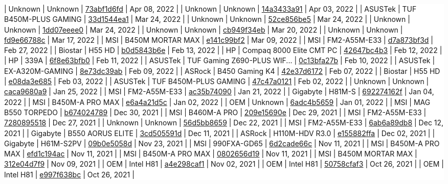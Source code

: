 | Unknown  | Unknown                     | [73abf1d6fd](https://linux-hardware.org/?probe=73abf1d6fd) | Apr 08, 2022 |
| Unknown  | Unknown                     | [14a3433a91](https://linux-hardware.org/?probe=14a3433a91) | Apr 03, 2022 |
| ASUSTek  | TUF B450M-PLUS GAMING       | [33d1544ea1](https://linux-hardware.org/?probe=33d1544ea1) | Mar 24, 2022 |
| Unknown  | Unknown                     | [52ce856be5](https://linux-hardware.org/?probe=52ce856be5) | Mar 24, 2022 |
| Unknown  | Unknown                     | [1dd07eeee0](https://linux-hardware.org/?probe=1dd07eeee0) | Mar 24, 2022 |
| Unknown  | Unknown                     | [cb949f34eb](https://linux-hardware.org/?probe=cb949f34eb) | Mar 20, 2022 |
| Unknown  | Unknown                     | [fd9e66788c](https://linux-hardware.org/?probe=fd9e66788c) | Mar 17, 2022 |
| MSI      | B450M MORTAR MAX            | [e141c99bf2](https://linux-hardware.org/?probe=e141c99bf2) | Mar 09, 2022 |
| MSI      | FM2-A55M-E33                | [d7a873bf3d](https://linux-hardware.org/?probe=d7a873bf3d) | Feb 27, 2022 |
| Biostar  | H55 HD                      | [b0d5843b6e](https://linux-hardware.org/?probe=b0d5843b6e) | Feb 13, 2022 |
| HP       | Compaq 8000 Elite CMT PC    | [42647bc4b3](https://linux-hardware.org/?probe=42647bc4b3) | Feb 12, 2022 |
| HP       | 339A                        | [6f8e63bfb0](https://linux-hardware.org/?probe=6f8e63bfb0) | Feb 11, 2022 |
| ASUSTek  | TUF Gaming Z690-PLUS WIF... | [0c13bfa27b](https://linux-hardware.org/?probe=0c13bfa27b) | Feb 10, 2022 |
| ASUSTek  | EX-A320M-GAMING             | [8e73dc39ab](https://linux-hardware.org/?probe=8e73dc39ab) | Feb 09, 2022 |
| ASRock   | B450 Gaming K4              | [42e37d6172](https://linux-hardware.org/?probe=42e37d6172) | Feb 07, 2022 |
| Biostar  | H55 HD                      | [e08da3e685](https://linux-hardware.org/?probe=e08da3e685) | Feb 03, 2022 |
| ASUSTek  | TUF B450M-PLUS GAMING       | [47c47a0121](https://linux-hardware.org/?probe=47c47a0121) | Feb 02, 2022 |
| Unknown  | Unknown                     | [caca9680a9](https://linux-hardware.org/?probe=caca9680a9) | Jan 25, 2022 |
| MSI      | FM2-A55M-E33                | [ac35b74090](https://linux-hardware.org/?probe=ac35b74090) | Jan 21, 2022 |
| Gigabyte | H81M-S                      | [692274162f](https://linux-hardware.org/?probe=692274162f) | Jan 04, 2022 |
| MSI      | B450M-A PRO MAX             | [e6a4a21d5c](https://linux-hardware.org/?probe=e6a4a21d5c) | Jan 02, 2022 |
| OEM      | Unknown                     | [6adc4b5659](https://linux-hardware.org/?probe=6adc4b5659) | Jan 01, 2022 |
| MSI      | MAG B550 TORPEDO            | [b674024789](https://linux-hardware.org/?probe=b674024789) | Dec 30, 2021 |
| MSI      | B460M-A PRO                 | [209e15690e](https://linux-hardware.org/?probe=209e15690e) | Dec 29, 2021 |
| MSI      | FM2-A55M-E33                | [7280895518](https://linux-hardware.org/?probe=7280895518) | Dec 27, 2021 |
| Unknown  | Unknown                     | [56d5bb8659](https://linux-hardware.org/?probe=56d5bb8659) | Dec 22, 2021 |
| MSI      | FM2-A55M-E33                | [6ab6a89db8](https://linux-hardware.org/?probe=6ab6a89db8) | Dec 12, 2021 |
| Gigabyte | B550 AORUS ELITE            | [3cd505591d](https://linux-hardware.org/?probe=3cd505591d) | Dec 11, 2021 |
| ASRock   | H110M-HDV R3.0              | [e155882ffa](https://linux-hardware.org/?probe=e155882ffa) | Dec 02, 2021 |
| Gigabyte | H61M-S2PV                   | [09b0e5058d](https://linux-hardware.org/?probe=09b0e5058d) | Nov 23, 2021 |
| MSI      | 990FXA-GD65                 | [6d2cade66c](https://linux-hardware.org/?probe=6d2cade66c) | Nov 11, 2021 |
| MSI      | B450M-A PRO MAX             | [efd1c194ac](https://linux-hardware.org/?probe=efd1c194ac) | Nov 11, 2021 |
| MSI      | B450M-A PRO MAX             | [0802656d19](https://linux-hardware.org/?probe=0802656d19) | Nov 11, 2021 |
| MSI      | B450M MORTAR MAX            | [312e04d7f9](https://linux-hardware.org/?probe=312e04d7f9) | Nov 09, 2021 |
| OEM      | Intel H81                   | [a4e298caf1](https://linux-hardware.org/?probe=a4e298caf1) | Nov 02, 2021 |
| OEM      | Intel H81                   | [50758cfaf3](https://linux-hardware.org/?probe=50758cfaf3) | Oct 26, 2021 |
| OEM      | Intel H81                   | [e997f638bc](https://linux-hardware.org/?probe=e997f638bc) | Oct 26, 2021 |